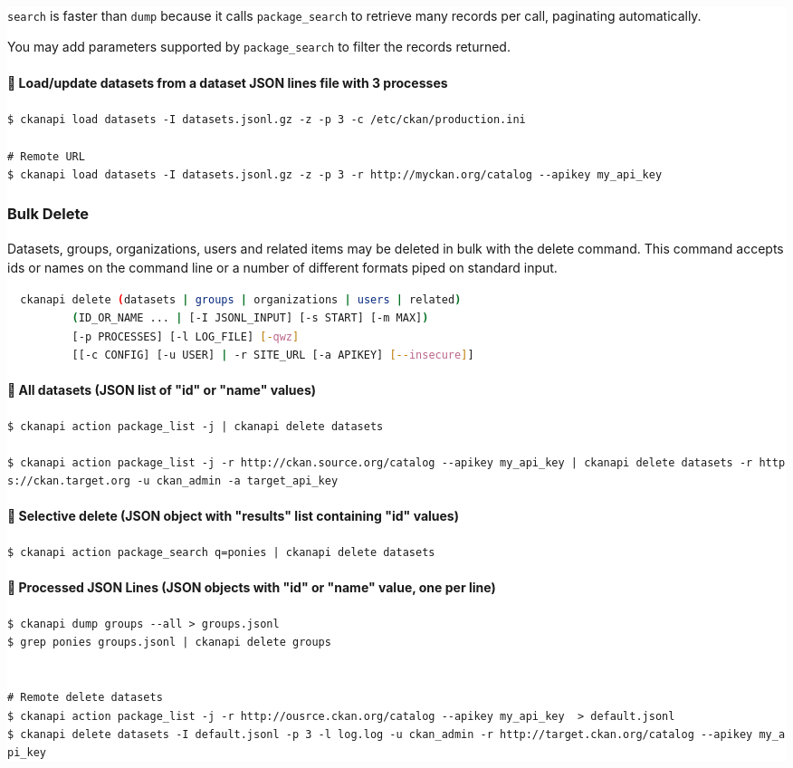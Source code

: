 `search` is faster than `dump` because it calls `package_search` to retrieve
many records per call, paginating automatically.

You may add parameters supported by `package_search` to filter the
records returned.


#### 🔧 Load/update datasets from a dataset JSON lines file with 3 processes

```
$ ckanapi load datasets -I datasets.jsonl.gz -z -p 3 -c /etc/ckan/production.ini

# Remote URL
$ ckanapi load datasets -I datasets.jsonl.gz -z -p 3 -r http://myckan.org/catalog --apikey my_api_key
```


### Bulk Delete

Datasets, groups, organizations, users and related items may be deleted in
bulk with the delete command. This command accepts ids or names on the
command line or a number of different formats piped on standard input.


```bash
  ckanapi delete (datasets | groups | organizations | users | related)
          (ID_OR_NAME ... | [-I JSONL_INPUT] [-s START] [-m MAX])
          [-p PROCESSES] [-l LOG_FILE] [-qwz]
          [[-c CONFIG] [-u USER] | -r SITE_URL [-a APIKEY] [--insecure]]
```

#### 🔧 All datasets (JSON list of "id" or "name" values)
```
$ ckanapi action package_list -j | ckanapi delete datasets

$ ckanapi action package_list -j -r http://ckan.source.org/catalog --apikey my_api_key | ckanapi delete datasets -r https://ckan.target.org -u ckan_admin -a target_api_key

```

#### 🔧 Selective delete (JSON object with "results" list containing "id" values)
```
$ ckanapi action package_search q=ponies | ckanapi delete datasets
```

#### 🔧 Processed JSON Lines (JSON objects with "id" or "name" value, one per line)
```
$ ckanapi dump groups --all > groups.jsonl
$ grep ponies groups.jsonl | ckanapi delete groups


# Remote delete datasets
$ ckanapi action package_list -j -r http://ousrce.ckan.org/catalog --apikey my_api_key  > default.jsonl
$ ckanapi delete datasets -I default.jsonl -p 3 -l log.log -u ckan_admin -r http://target.ckan.org/catalog --apikey my_api_key

```
